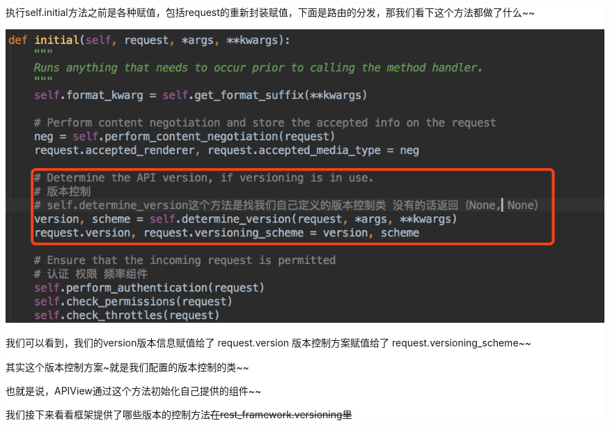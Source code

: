 执行self.initial方法之前是各种赋值，包括request的重新封装赋值，下面是路由的分发，那我们看下这个方法都做了什么~~

![img](assets/1349080-20180920152041356-89025019.png)

我们可以看到，我们的version版本信息赋值给了 request.version 版本控制方案赋值给了 request.versioning_scheme~~

其实这个版本控制方案~就是我们配置的版本控制的类~~

也就是说，APIView通过这个方法初始化自己提供的组件~~

我们接下来看看框架提供了哪些版本的控制方法~~在rest_framework.versioning里~~

